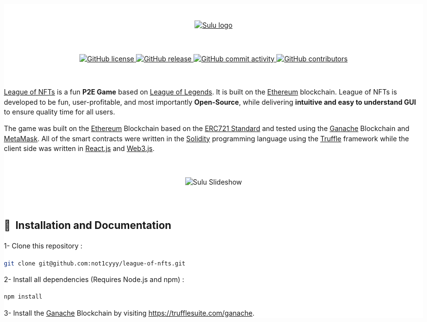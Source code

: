 <br/>
<p align="center">
    <a href="https://github.com/not1cyyy/league-of-nfts" target="_blank">
        <img width="50%" src="https://github.com/not1cyyy/league-of-nfts/assets/101048320/829d076b-b405-4948-90b4-e8bcdfd48bf9" alt="Sulu logo">
      
  </a>
</p>

<br/>
<p align="center">
    <a href="LICENSE" target="_blank">
        <img src="https://img.shields.io/badge/Licence-GPL3-green" alt="GitHub license">
    </a>
    <a href="https://github.com/not1cyyy/league-of-nfts/releases" target="_blank">
        <img src="https://img.shields.io/github/release-date/not1cyyy/league-of-nfts" alt="GitHub release">
    </a>
    <a href="https://github.com/not1cyyy/league-of-nfts/commits" target="_blank">
        <img src="https://img.shields.io/github/commit-activity/y/not1cyyy/league-of-nfts" alt="GitHub commit activity">
    </a>
    <a href="https://github.com/not1cyyy/league-of-nfts/graphs/contributors" target="_blank">
        <img src="https://img.shields.io/github/contributors-anon/not1cyyy/league-of-nfts" alt="GitHub contributors">
    </a>
</p>
<br/>

[League of NFTs](https://github.com/not1cyyy/league-of-nfts) is a fun **P2E Game** based on [League of Legends](https://www.leagueoflegends.com/). It is built on the [Ethereum](https://ethereum.org/en/) blockchain. League of NFTs is developed to be fun, user-profitable, and most importantly **Open-Source**, while delivering **intuitive and easy to understand GUI** to ensure quality time for all users.

The game was built on the [Ethereum](https://ethereum.org/en/) Blockchain based on the [ERC721 Standard](https://erc721.org/) and tested using the [Ganache](https://trufflesuite.com/ganache/) Blockchain and [MetaMask](https://metamask.io/). All of the smart contracts were written in the [Solidity](https://soliditylang.org/) programming language using the [Truffle](https://trufflesuite.com/) framework while the client side was written in [React.js](https://react.dev/) and [Web3.js](https://web3js.org/).

<br/>
<p align="center">
    <img width="80%" src="https://media.giphy.com/media/v1.Y2lkPTc5MGI3NjExNHAwbm9ybjIyM2lkYjFtMGVoZGgwZ3UzejBlbWZpZnBmMmYyeDR4ZyZlcD12MV9pbnRlcm5hbF9naWZfYnlfaWQmY3Q9Zw/kE2NrdtvvA3via6b7H/giphy.gif" alt="Sulu Slideshow">
</p>
<br/>


## 🚀&nbsp; Installation and Documentation

1- Clone this repository : 
```bash
git clone git@github.com:not1cyyy/league-of-nfts.git
```
2- Install all dependencies (Requires Node.js and npm) :
```bash
npm install 
``` 
3- Install the [Ganache](https://trufflesuite.com/ganache/) Blockchain by visiting https://trufflesuite.com/ganache.
